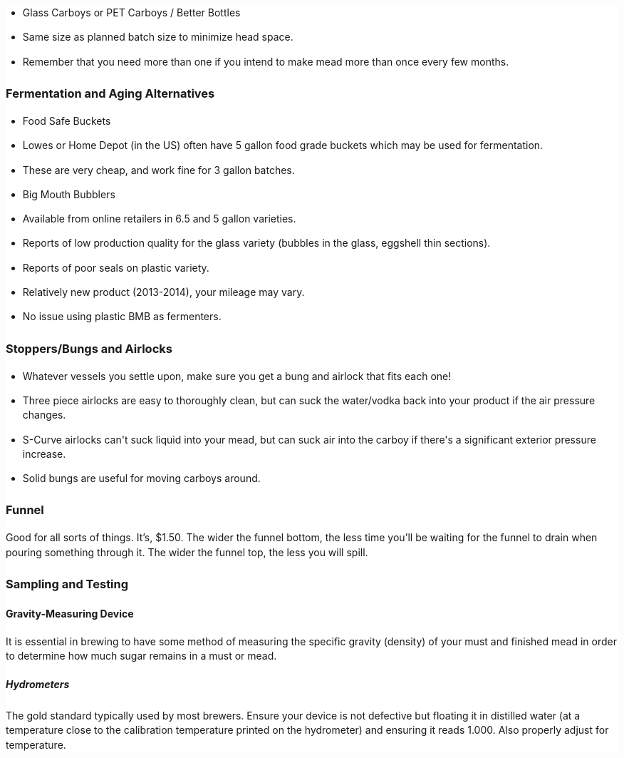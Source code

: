 - Glass Carboys or PET Carboys / Better Bottles

- Same size as planned batch size to minimize head space.

- Remember that you need more than one if you intend to make mead more than once every few months.

### Fermentation and Aging Alternatives

- Food Safe Buckets

- Lowes or Home Depot (in the US) often have 5 gallon food grade buckets which may be used for fermentation.

- These are very cheap, and work fine for 3 gallon batches.

- Big Mouth Bubblers

- Available from online retailers in 6.5 and 5 gallon varieties.

- Reports of low production quality for the glass variety (bubbles in the glass, eggshell thin sections).

- Reports of poor seals on plastic variety.

- Relatively new product (2013-2014), your mileage may vary.

- No issue using plastic BMB as fermenters.

### Stoppers/Bungs and Airlocks

- Whatever vessels you settle upon, make sure you get a bung and airlock that fits each one!

- Three piece airlocks are easy to thoroughly clean, but can suck the water/vodka back into your product if the air pressure changes.

- S-Curve airlocks can't suck liquid into your mead, but can suck air into the carboy if there's a significant exterior pressure increase.

- Solid bungs are useful for moving carboys around.

### Funnel

Good for all sorts of things. It’s, $1.50. The wider the funnel bottom, the less time you’ll be waiting for the funnel to drain when pouring something through it. The wider the funnel top, the less you will spill.

### Sampling and Testing

#### Gravity-Measuring Device

It is essential in brewing to have some method of measuring the specific gravity (density) of your must and finished mead in order to determine how much sugar remains in a must or mead.

##### Hydrometers

The gold standard typically used by most brewers.  Ensure your device is not defective but floating it in distilled water (at a temperature close to the calibration temperature printed on the hydrometer) and ensuring it reads 1.000.  Also properly adjust for temperature.

